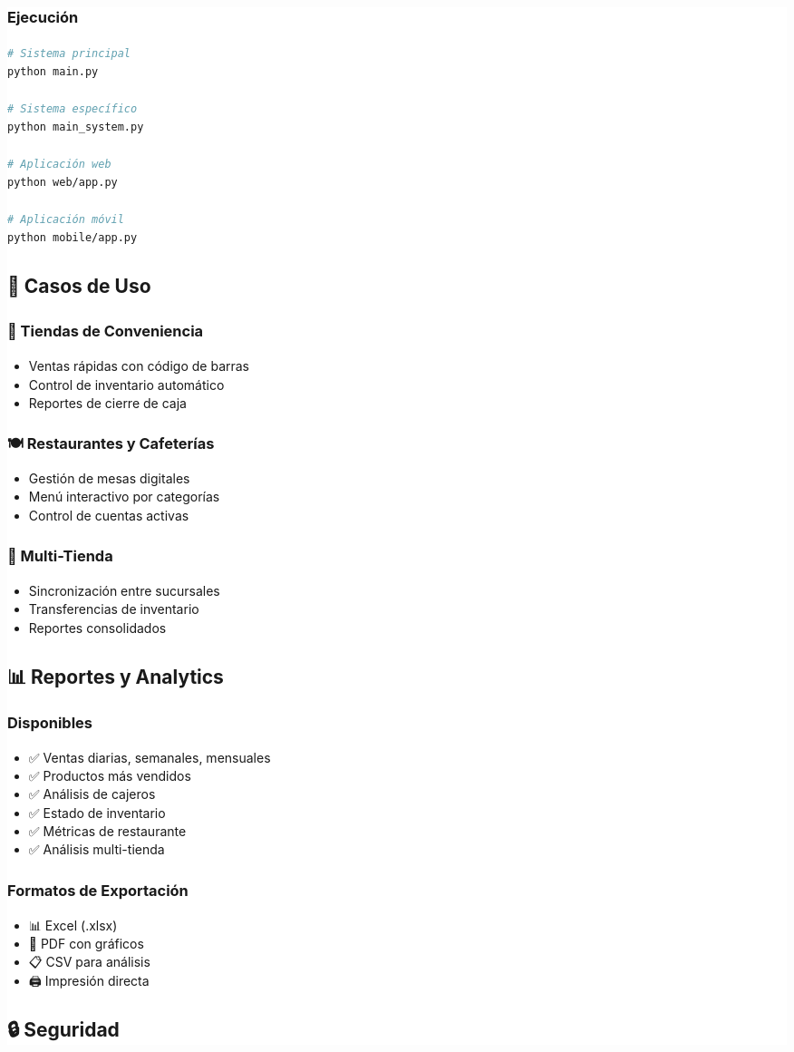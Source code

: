 ### Ejecución
```bash
# Sistema principal
python main.py

# Sistema específico
python main_system.py

# Aplicación web
python web/app.py

# Aplicación móvil
python mobile/app.py
```

## 🎯 Casos de Uso

### 🏪 Tiendas de Conveniencia
- Ventas rápidas con código de barras
- Control de inventario automático
- Reportes de cierre de caja

### 🍽️ Restaurantes y Cafeterías
- Gestión de mesas digitales
- Menú interactivo por categorías
- Control de cuentas activas

### 🏢 Multi-Tienda
- Sincronización entre sucursales
- Transferencias de inventario
- Reportes consolidados

## 📊 Reportes y Analytics

### Disponibles
- ✅ Ventas diarias, semanales, mensuales
- ✅ Productos más vendidos
- ✅ Análisis de cajeros
- ✅ Estado de inventario
- ✅ Métricas de restaurante
- ✅ Análisis multi-tienda

### Formatos de Exportación
- 📊 Excel (.xlsx)
- 📄 PDF con gráficos
- 📋 CSV para análisis
- 🖨️ Impresión directa

## 🔒 Seguridad
